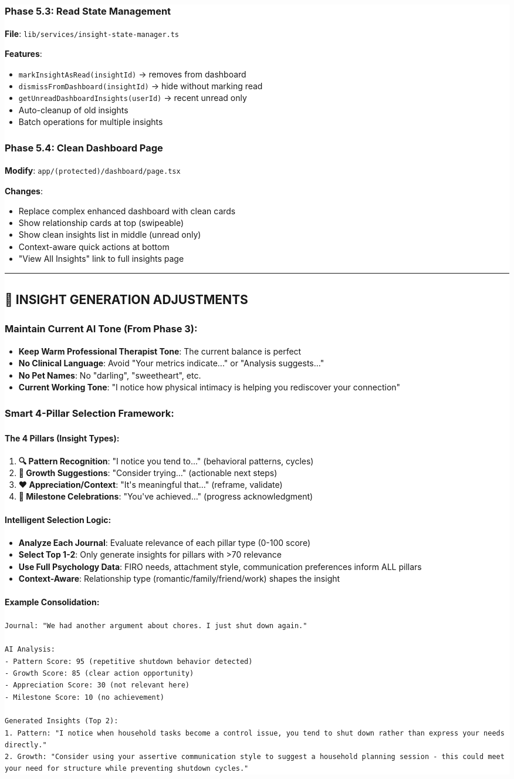 ### **Phase 5.3: Read State Management**
**File**: `lib/services/insight-state-manager.ts`

**Features**:
- `markInsightAsRead(insightId)` → removes from dashboard
- `dismissFromDashboard(insightId)` → hide without marking read
- `getUnreadDashboardInsights(userId)` → recent unread only
- Auto-cleanup of old insights
- Batch operations for multiple insights

### **Phase 5.4: Clean Dashboard Page**
**Modify**: `app/(protected)/dashboard/page.tsx`

**Changes**:
- Replace complex enhanced dashboard with clean cards
- Show relationship cards at top (swipeable)
- Show clean insights list in middle (unread only)
- Context-aware quick actions at bottom
- "View All Insights" link to full insights page

---

## 🧠 INSIGHT GENERATION ADJUSTMENTS

### **Maintain Current AI Tone** (From Phase 3):
- **Keep Warm Professional Therapist Tone**: The current balance is perfect
- **No Clinical Language**: Avoid "Your metrics indicate..." or "Analysis suggests..."
- **No Pet Names**: No "darling", "sweetheart", etc.
- **Current Working Tone**: "I notice how physical intimacy is helping you rediscover your connection"

### **Smart 4-Pillar Selection Framework**:

#### **The 4 Pillars (Insight Types)**:
1. **🔍 Pattern Recognition**: "I notice you tend to..." (behavioral patterns, cycles)
2. **🌱 Growth Suggestions**: "Consider trying..." (actionable next steps)
3. **❤️ Appreciation/Context**: "It's meaningful that..." (reframe, validate)
4. **🎉 Milestone Celebrations**: "You've achieved..." (progress acknowledgment)

#### **Intelligent Selection Logic**:
- **Analyze Each Journal**: Evaluate relevance of each pillar type (0-100 score)
- **Select Top 1-2**: Only generate insights for pillars with >70 relevance
- **Use Full Psychology Data**: FIRO needs, attachment style, communication preferences inform ALL pillars
- **Context-Aware**: Relationship type (romantic/family/friend/work) shapes the insight

#### **Example Consolidation**:
```
Journal: "We had another argument about chores. I just shut down again."

AI Analysis:
- Pattern Score: 95 (repetitive shutdown behavior detected)
- Growth Score: 85 (clear action opportunity)
- Appreciation Score: 30 (not relevant here)
- Milestone Score: 10 (no achievement)

Generated Insights (Top 2):
1. Pattern: "I notice when household tasks become a control issue, you tend to shut down rather than express your needs directly."
2. Growth: "Consider using your assertive communication style to suggest a household planning session - this could meet your need for structure while preventing shutdown cycles."
```
